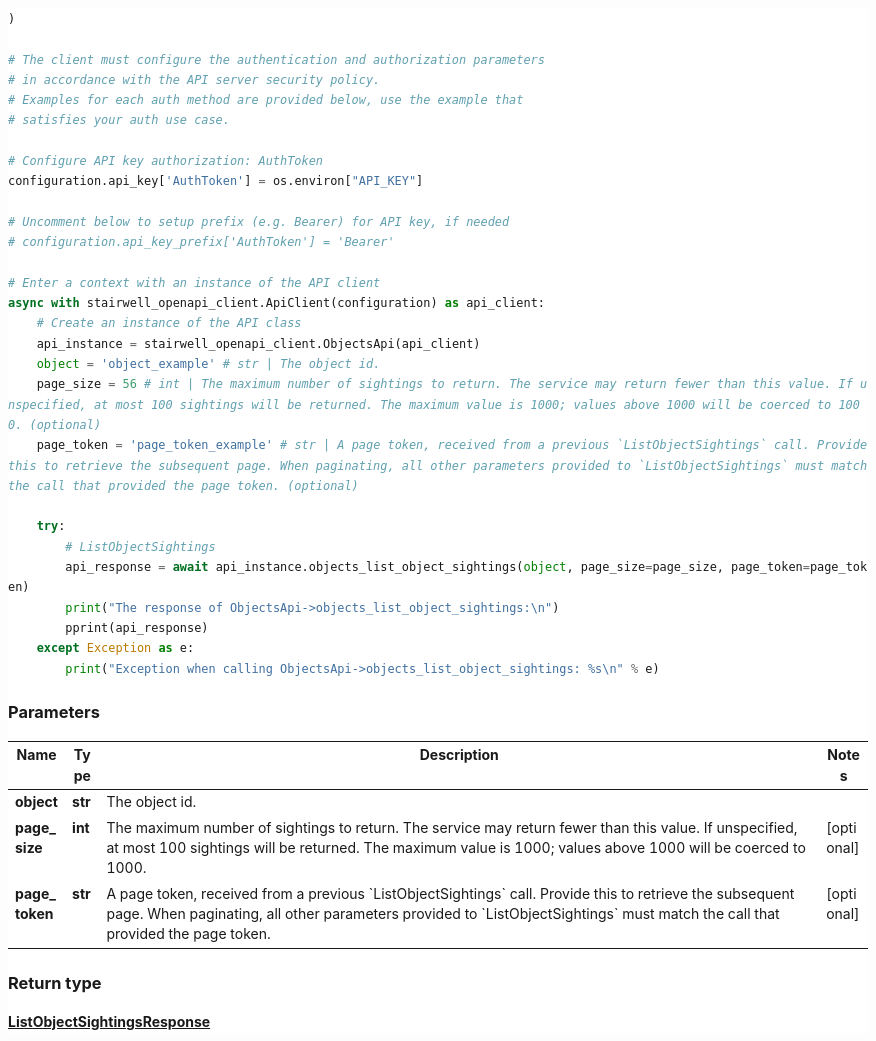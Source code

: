 ```python
)

# The client must configure the authentication and authorization parameters
# in accordance with the API server security policy.
# Examples for each auth method are provided below, use the example that
# satisfies your auth use case.

# Configure API key authorization: AuthToken
configuration.api_key['AuthToken'] = os.environ["API_KEY"]

# Uncomment below to setup prefix (e.g. Bearer) for API key, if needed
# configuration.api_key_prefix['AuthToken'] = 'Bearer'

# Enter a context with an instance of the API client
async with stairwell_openapi_client.ApiClient(configuration) as api_client:
    # Create an instance of the API class
    api_instance = stairwell_openapi_client.ObjectsApi(api_client)
    object = 'object_example' # str | The object id.
    page_size = 56 # int | The maximum number of sightings to return. The service may return fewer than this value. If unspecified, at most 100 sightings will be returned. The maximum value is 1000; values above 1000 will be coerced to 1000. (optional)
    page_token = 'page_token_example' # str | A page token, received from a previous `ListObjectSightings` call. Provide this to retrieve the subsequent page. When paginating, all other parameters provided to `ListObjectSightings` must match the call that provided the page token. (optional)

    try:
        # ListObjectSightings
        api_response = await api_instance.objects_list_object_sightings(object, page_size=page_size, page_token=page_token)
        print("The response of ObjectsApi->objects_list_object_sightings:\n")
        pprint(api_response)
    except Exception as e:
        print("Exception when calling ObjectsApi->objects_list_object_sightings: %s\n" % e)
```



### Parameters

Name | Type | Description  | Notes
------------- | ------------- | ------------- | -------------
 **object** | **str**| The object id. | 
 **page_size** | **int**| The maximum number of sightings to return. The service may return fewer than this value. If unspecified, at most 100 sightings will be returned. The maximum value is 1000; values above 1000 will be coerced to 1000. | [optional] 
 **page_token** | **str**| A page token, received from a previous &#x60;ListObjectSightings&#x60; call. Provide this to retrieve the subsequent page. When paginating, all other parameters provided to &#x60;ListObjectSightings&#x60; must match the call that provided the page token. | [optional] 

### Return type

[**ListObjectSightingsResponse**](ListObjectSightingsResponse.md)
